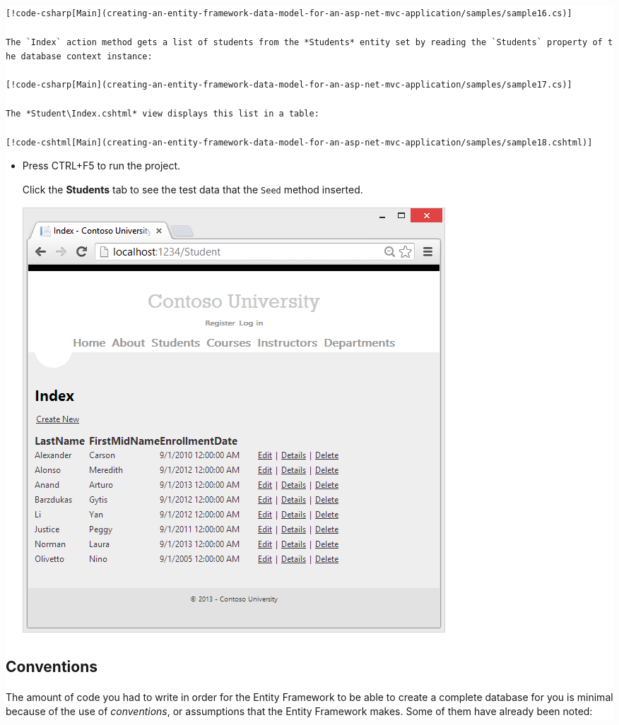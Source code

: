     [!code-csharp[Main](creating-an-entity-framework-data-model-for-an-asp-net-mvc-application/samples/sample16.cs)]

    The `Index` action method gets a list of students from the *Students* entity set by reading the `Students` property of the database context instance:

    [!code-csharp[Main](creating-an-entity-framework-data-model-for-an-asp-net-mvc-application/samples/sample17.cs)]

    The *Student\Index.cshtml* view displays this list in a table:

    [!code-cshtml[Main](creating-an-entity-framework-data-model-for-an-asp-net-mvc-application/samples/sample18.cshtml)]
- Press CTRL+F5 to run the project.

    Click the **Students** tab to see the test data that the `Seed` method inserted.

    ![Student Index page](creating-an-entity-framework-data-model-for-an-asp-net-mvc-application/_static/image21.png)

## Conventions

The amount of code you had to write in order for the Entity Framework to be able to create a complete database for you is minimal because of the use of *conventions*, or assumptions that the Entity Framework makes. Some of them have already been noted:
